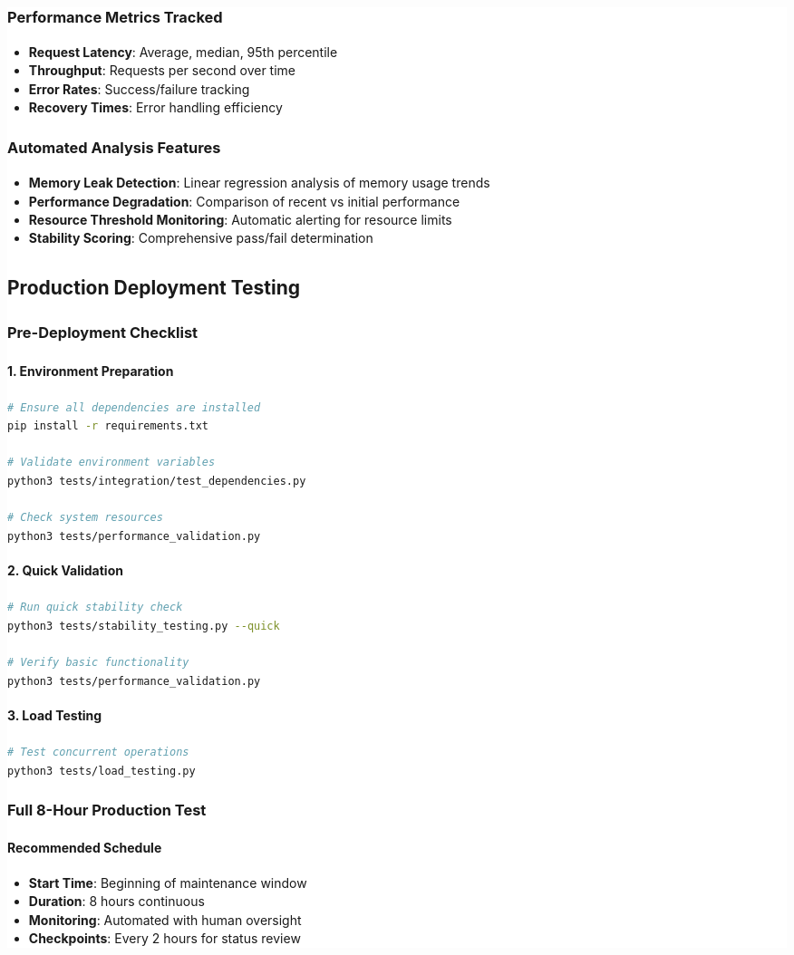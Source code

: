 ### Performance Metrics Tracked
- **Request Latency**: Average, median, 95th percentile
- **Throughput**: Requests per second over time
- **Error Rates**: Success/failure tracking
- **Recovery Times**: Error handling efficiency

### Automated Analysis Features
- **Memory Leak Detection**: Linear regression analysis of memory usage trends
- **Performance Degradation**: Comparison of recent vs initial performance
- **Resource Threshold Monitoring**: Automatic alerting for resource limits
- **Stability Scoring**: Comprehensive pass/fail determination

## Production Deployment Testing

### Pre-Deployment Checklist

#### 1. Environment Preparation
```bash
# Ensure all dependencies are installed
pip install -r requirements.txt

# Validate environment variables
python3 tests/integration/test_dependencies.py

# Check system resources
python3 tests/performance_validation.py
```

#### 2. Quick Validation
```bash
# Run quick stability check
python3 tests/stability_testing.py --quick

# Verify basic functionality
python3 tests/performance_validation.py
```

#### 3. Load Testing
```bash
# Test concurrent operations
python3 tests/load_testing.py
```

### Full 8-Hour Production Test

#### Recommended Schedule
- **Start Time**: Beginning of maintenance window
- **Duration**: 8 hours continuous
- **Monitoring**: Automated with human oversight
- **Checkpoints**: Every 2 hours for status review
